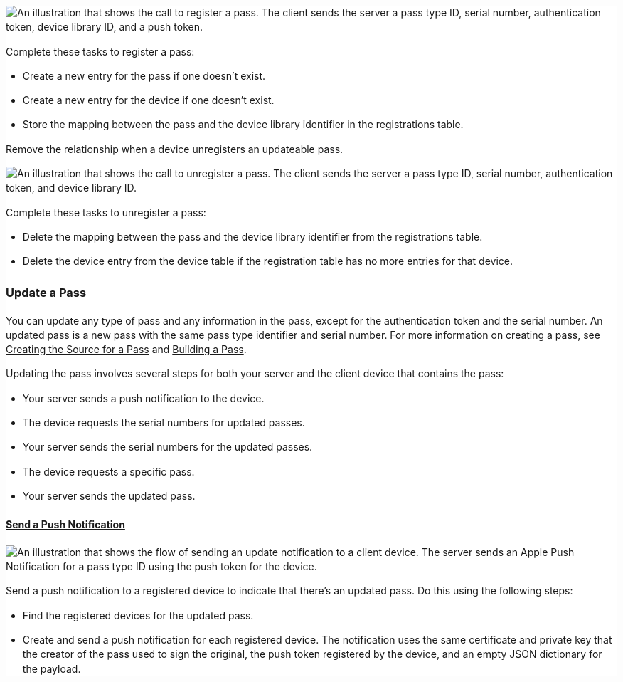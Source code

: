 ![An illustration that shows the call to register a pass. The client sends the server a pass type ID, serial number, authentication token, device library ID, and a push token.](https://docs-assets.developer.apple.com/published/844b5602687e1b03836d55f776daf84e/media-3737836%402x.png)

Complete these tasks to register a pass:

- Create a new entry for the pass if one doesn’t exist.

- Create a new entry for the device if one doesn’t exist.

- Store the mapping between the pass and the device library identifier in the registrations table.

Remove the relationship when a device unregisters an updateable pass.

![An illustration that shows the call to unregister a pass. The client sends the server a pass type ID, serial number, authentication token, and device library ID.](https://docs-assets.developer.apple.com/published/8229d2e7d19a0a591cf90929469c6c89/media-3737831%402x.png)

Complete these tasks to unregister a pass:

- Delete the mapping between the pass and the device library identifier from the registrations table.

- Delete the device entry from the device table if the registration table has no more entries for that device.

### [Update a Pass](https://developer.apple.com/documentation/walletpasses/adding-a-web-service-to-update-passes\#Update-a-Pass)

You can update any type of pass and any information in the pass, except for the authentication token and the serial number. An updated pass is a new pass with the same pass type identifier and serial number. For more information on creating a pass, see [Creating the Source for a Pass](https://developer.apple.com/documentation/walletpasses/creating-the-source-for-a-pass) and [Building a Pass](https://developer.apple.com/documentation/walletpasses/building-a-pass).

Updating the pass involves several steps for both your server and the client device that contains the pass:

- Your server sends a push notification to the device.

- The device requests the serial numbers for updated passes.

- Your server sends the serial numbers for the updated passes.

- The device requests a specific pass.

- Your server sends the updated pass.

#### [Send a Push Notification](https://developer.apple.com/documentation/walletpasses/adding-a-web-service-to-update-passes\#Send-a-Push-Notification)

![An illustration that shows the flow of sending an update notification to a client device. The server sends an Apple Push Notification for a pass type ID using the push token for the device.](https://docs-assets.developer.apple.com/published/01e4d374e824d44b0fef1464bae944df/media-3737835%402x.png)

Send a push notification to a registered device to indicate that there’s an updated pass. Do this using the following steps:

- Find the registered devices for the updated pass.

- Create and send a push notification for each registered device. The notification uses the same certificate and private key that the creator of the pass used to sign the original, the push token registered by the device, and an empty JSON dictionary for the payload.
